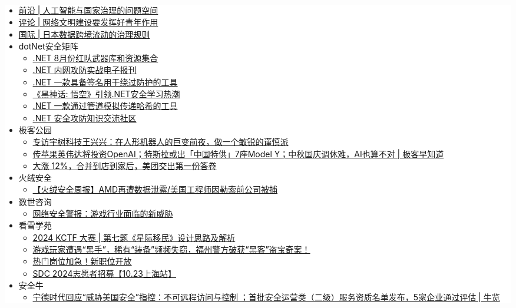   - [前沿 | 人工智能与国家治理的问题空间](https://mp.weixin.qq.com/s?__biz=MzA5MzE5MDAzOA==&mid=2664224181&idx=5&sn=9997e1c734c06215fc03e4a318aa11d3&chksm=8b59d74cbc2e5e5a57d1cd6467a4a558f9a5e76e46b598d8656c2af46fe0570ae3a0d15d270f&scene=58&subscene=0#rd)
  - [评论 | 网络文明建设要发挥好青年作用](https://mp.weixin.qq.com/s?__biz=MzA5MzE5MDAzOA==&mid=2664224181&idx=7&sn=72c53f0368b69853175a5aff56f8a5f6&chksm=8b59d74cbc2e5e5a7dc9521d7c56198726afa9be29d9f1aa11855684b4be14e0c27789492204&scene=58&subscene=0#rd)
  - [国际 | 日本数据跨境流动的治理规则](https://mp.weixin.qq.com/s?__biz=MzA5MzE5MDAzOA==&mid=2664224181&idx=8&sn=ebbb02ee0d2c55b1286bcca0225b1713&chksm=8b59d74cbc2e5e5a260a2bd9cf781a7b2c66f33857aa5cd3a7316bc901f6ec5686fade227f4b&scene=58&subscene=0#rd)
- dotNet安全矩阵
  - [.NET 8月份红队武器库和资源集合](https://mp.weixin.qq.com/s?__biz=MzUyOTc3NTQ5MA==&mid=2247494921&idx=1&sn=a881db0ad4d1036fa7df0d9219241338&chksm=fa5943e4cd2ecaf2d2a72ad8ed457633b43d92a577290dff88c7c6357bb64d57b99a914c5ead&scene=58&subscene=0#rd)
  - [.NET 内网攻防实战电子报刊](https://mp.weixin.qq.com/s?__biz=MzUyOTc3NTQ5MA==&mid=2247494921&idx=2&sn=6101f28214405ef54e003707667b516e&chksm=fa5943e4cd2ecaf274546a542fbfe61af7aa157fb078a7805fc9472f6dbf70a7a779bc979bef&scene=58&subscene=0#rd)
  - [.NET 一款具备签名用于绕过防护的工具](https://mp.weixin.qq.com/s?__biz=MzUyOTc3NTQ5MA==&mid=2247494921&idx=3&sn=e8c0089661afeba65545fb484011abe2&chksm=fa5943e4cd2ecaf2a0b3c6bc875fd43d65884c3dec10cc0822152a2dec329f73716dd0011097&scene=58&subscene=0#rd)
  - [《黑神话: 悟空》引领.NET安全学习热潮](https://mp.weixin.qq.com/s?__biz=MzUyOTc3NTQ5MA==&mid=2247494880&idx=1&sn=38fd58b17defe92a137ea0dd5cae515e&chksm=fa59420dcd2ecb1b49916e206f9a105e11e6805a4fca73bf845decb7846fad958b84a8200390&scene=58&subscene=0#rd)
  - [.NET 一款通过管道模拟传递哈希的工具](https://mp.weixin.qq.com/s?__biz=MzUyOTc3NTQ5MA==&mid=2247494880&idx=2&sn=50d96d906dd4ab2dfba58d5e5987847d&chksm=fa59420dcd2ecb1b72617d1b89d1b14bbc954d88451938dcb5e7e4707af7f28002d3647a0535&scene=58&subscene=0#rd)
  - [.NET 安全攻防知识交流社区](https://mp.weixin.qq.com/s?__biz=MzUyOTc3NTQ5MA==&mid=2247494880&idx=3&sn=beb1a476a0762952f3d8820a692fba15&chksm=fa59420dcd2ecb1b04c9758a374ad8439ea433fc4ec7419ff3f1e85afcef6fa06fdca752fe1a&scene=58&subscene=0#rd)
- 极客公园
  - [专访宇树科技王兴兴：在人形机器人的巨变前夜，做一个敏锐的谨慎派](https://mp.weixin.qq.com/s?__biz=MTMwNDMwODQ0MQ==&mid=2653053253&idx=1&sn=381e4fc926474cc048140bcab225f79e&chksm=7e571cf3492095e508477399f2124e28e05c3c591c50596a57c055c822606ecf934693e89aa0&scene=58&subscene=0#rd)
  - [传苹果英伟达将投资OpenAI；特斯拉或出「中国特供」7座Model Y；中秋国庆调休难，AI也算不对 | 极客早知道](https://mp.weixin.qq.com/s?__biz=MTMwNDMwODQ0MQ==&mid=2653053243&idx=1&sn=cb3f2b32d6814aee724c1038a3f46434&chksm=7e571c8d4920959b4ae4a7fff49b7381c1db4f944a7248ec476f9e40eb4f4d19c4f6b56d835b&scene=58&subscene=0#rd)
  - [大涨 12%，合并到店到家后，美团交出第一份答卷](https://mp.weixin.qq.com/s?__biz=MTMwNDMwODQ0MQ==&mid=2653053243&idx=2&sn=d95a7cf7dd6cbc2a7975ff2a4f2fdb75&chksm=7e571c8d4920959b8a9e58119afa8c4163c141868ec4199b56b9723bc0be19c0e3f46b050813&scene=58&subscene=0#rd)
- 火绒安全
  - [【火绒安全周报】AMD再遭数据泄露/美国工程师因勒索前公司被捕](https://mp.weixin.qq.com/s?__biz=MzI3NjYzMDM1Mg==&mid=2247519792&idx=1&sn=1f143bfef19a04d39c4c46aa4a237979&chksm=eb70500fdc07d9199bdf7a0970913e6ae5c099192f33c3c48e5003db63f1a6d0881d0e71fda8&scene=58&subscene=0#rd)
- 数世咨询
  - [网络安全警报：游戏行业面临的新威胁](https://mp.weixin.qq.com/s?__biz=MzkxNzA3MTgyNg==&mid=2247515256&idx=1&sn=8b880eb3ccacde3515f357dee266402a&chksm=c144cec5f63347d318bfd5bc8494bc5ac014b3204b8f59fa0d2f7167c1261891650cb4a2873a&scene=58&subscene=0#rd)
- 看雪学苑
  - [2024 KCTF 大赛 | 第七题《星际移民》设计思路及解析](https://mp.weixin.qq.com/s?__biz=MjM5NTc2MDYxMw==&mid=2458571275&idx=1&sn=39f1554b05dbbda8111e6bc4961f2e04&chksm=b18de28186fa6b975dc471a2383054c891f1474c305bed485be01fbcc1f7a3296f5240bbb58b&scene=58&subscene=0#rd)
  - [游戏玩家遭遇“黑手”，稀有“装备”频频失窃，福州警方破获“黑客”盗宝奇案！](https://mp.weixin.qq.com/s?__biz=MjM5NTc2MDYxMw==&mid=2458571275&idx=2&sn=25a07c8edeeefcf19d2dad70225b7a45&chksm=b18de28186fa6b97efe002e7ffefbf5d52bf156e8b789cb0bd46798d00acb641b2ff3367808d&scene=58&subscene=0#rd)
  - [热门岗位加急！新职位开放](https://mp.weixin.qq.com/s?__biz=MjM5NTc2MDYxMw==&mid=2458571275&idx=3&sn=76caacfd8d557473189007c333f49384&chksm=b18de28186fa6b97252c53f85fe021992091146b7933c72f98f4f9e6a8937d3de170afb1ea50&scene=58&subscene=0#rd)
  - [SDC 2024志愿者招募【10.23上海站】](https://mp.weixin.qq.com/s?__biz=MjM5NTc2MDYxMw==&mid=2458571275&idx=4&sn=d9aa2bd7893c4397c4074f3900b35b66&chksm=b18de28186fa6b978149b3a7bc64cd9eea73b697c1744997bb749194d3934b3c0f63aeb4b42e&scene=58&subscene=0#rd)
- 安全牛
  - [宁德时代回应“威胁美国安全”指控：不可远程访问与控制 ；首批安全运营类（二级）服务资质名单发布，5家企业通过评估 | 牛览](https://mp.weixin.qq.com/s?__biz=MjM5Njc3NjM4MA==&mid=2651131794&idx=1&sn=54bd13a84f0b13bbdb12cbd0dd80d247&chksm=bd15bf418a62365742e991697756cc8f55b6582015327649131a119a4a96efc9d47ffdf7d72f&scene=58&subscene=0#rd)
